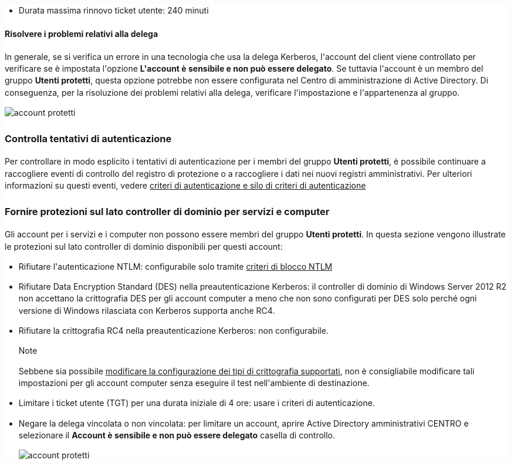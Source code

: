 -   Durata massima rinnovo ticket utente: 240 minuti

#### <a name="troubleshoot-delegation-issues"></a>Risolvere i problemi relativi alla delega
In generale, se si verifica un errore in una tecnologia che usa la delega Kerberos, l'account del client viene controllato per verificare se è impostata l'opzione **L'account è sensibile e non può essere delegato**. Se tuttavia l'account è un membro del gruppo **Utenti protetti**, questa opzione potrebbe non essere configurata nel Centro di amministrazione di Active Directory. Di conseguenza, per la risoluzione dei problemi relativi alla delega, verificare l'impostazione e l'appartenenza al gruppo.

![account protetti](media/How-to-Configure-Protected-Accounts/ADDS_ProtectAcct_TshootDelegation.gif)

### <a name="audit-authentication-attempts"></a><a name="BKMK_AuditAuthNattempts"></a>Controlla tentativi di autenticazione
Per controllare in modo esplicito i tentativi di autenticazione per i membri del gruppo **Utenti protetti**, è possibile continuare a raccogliere eventi di controllo del registro di protezione o a raccogliere i dati nei nuovi registri amministrativi. Per ulteriori informazioni su questi eventi, vedere [criteri di autenticazione e silo di criteri di autenticazione](https://technet.microsoft.com/library/dn486813.aspx)

### <a name="provide-dc-side-protections-for-services-and-computers"></a><a name="BKMK_ProvidePUdcProtections"></a>Fornire protezioni sul lato controller di dominio per servizi e computer
Gli account per i servizi e i computer non possono essere membri del gruppo **Utenti protetti**. In questa sezione vengono illustrate le protezioni sul lato controller di dominio disponibili per questi account:

-   Rifiutare l'autenticazione NTLM: configurabile solo tramite [criteri di blocco NTLM](https://technet.microsoft.com/library/jj865674(v=ws.10).aspx)

-   Rifiutare Data Encryption Standard (DES) nella preautenticazione Kerberos: il controller di dominio di Windows Server 2012 R2 non accettano la crittografia DES per gli account computer a meno che non sono configurati per DES solo perché ogni versione di Windows rilasciata con Kerberos supporta anche RC4.

-   Rifiutare la crittografia RC4 nella preautenticazione Kerberos: non configurabile.

    > [!NOTE]
    > Sebbene sia possibile [modificare la configurazione dei tipi di crittografia supportati](https://blogs.msdn.com/b/openspecification/archive/2011/05/31/windows-configurations-for-kerberos-supported-encryption-type.aspx), non è consigliabile modificare tali impostazioni per gli account computer senza eseguire il test nell'ambiente di destinazione.

-   Limitare i ticket utente (TGT) per una durata iniziale di 4 ore: usare i criteri di autenticazione.

-   Negare la delega vincolata o non vincolata: per limitare un account, aprire Active Directory amministrativi CENTRO e selezionare il **Account è sensibile e non può essere delegato** casella di controllo.

    ![account protetti](media/How-to-Configure-Protected-Accounts/ADDS_ProtectAcct_TshootDelegation.gif)
